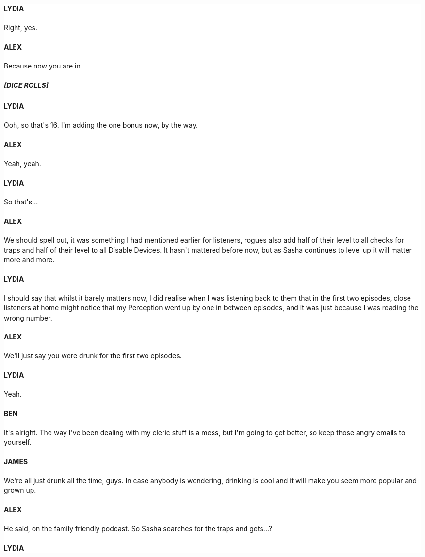 #### LYDIA

Right, yes. 

#### ALEX

Because now you are in. 

##### [DICE ROLLS]

#### LYDIA

Ooh, so that's 16. I'm adding the one bonus now, by the way. 

#### ALEX

Yeah, yeah. 

#### LYDIA

So that's... 

#### ALEX

We should spell out, it was something I had mentioned earlier for listeners, rogues also add half of their level to all checks for traps and half of their level to all Disable Devices. It hasn't mattered before now, but as Sasha continues to level up it will matter more and more. 

#### LYDIA

I should say that whilst it barely matters now, I did realise when I was listening back to them that in the first two episodes, close listeners at home might notice that my Perception went up by one in between episodes, and it was just because I was reading the wrong number. 

#### ALEX

We'll just say you were drunk for the first two episodes. 

#### LYDIA

Yeah. 

#### BEN

It's alright. The way I've been dealing with my cleric stuff is a mess, but I'm going to get better, so keep those angry emails to yourself. 

#### JAMES

We're all just drunk all the time, guys. In case anybody is wondering, drinking is cool and it will make you seem more popular and grown up. 

#### ALEX

He said, on the family friendly podcast. So Sasha searches for the traps and gets...? 

#### LYDIA
